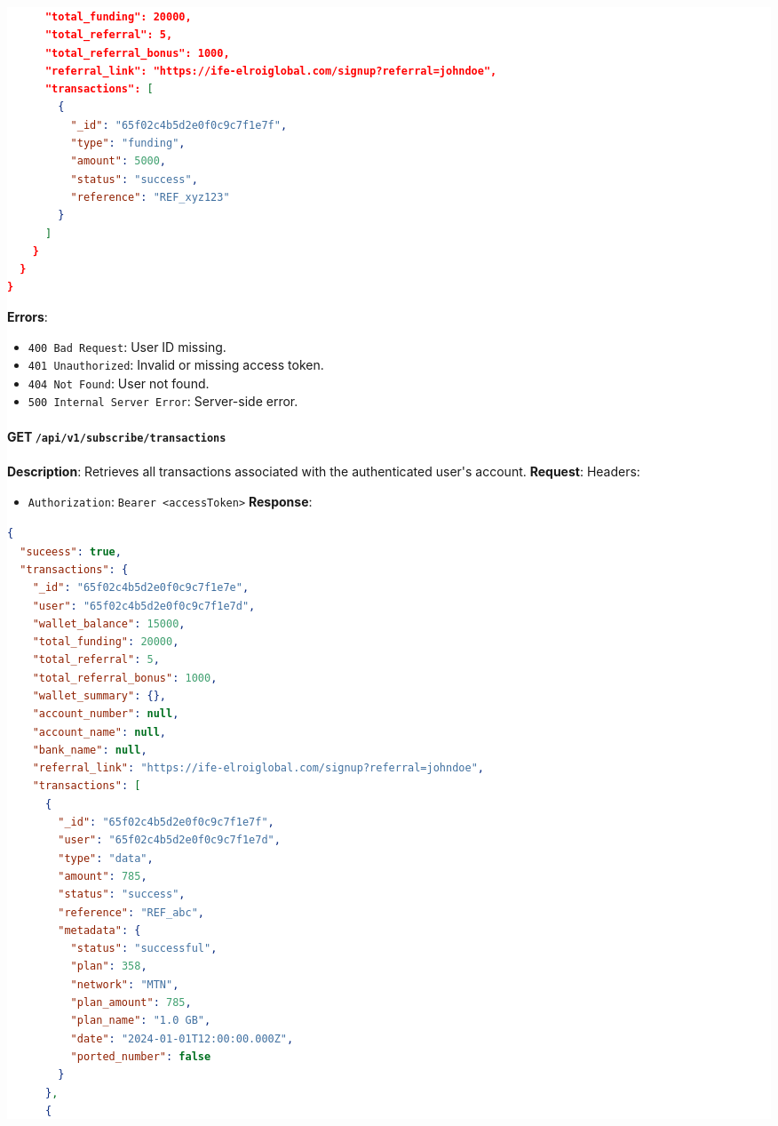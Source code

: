 ```json
      "total_funding": 20000,
      "total_referral": 5,
      "total_referral_bonus": 1000,
      "referral_link": "https://ife-elroiglobal.com/signup?referral=johndoe",
      "transactions": [
        {
          "_id": "65f02c4b5d2e0f0c9c7f1e7f",
          "type": "funding",
          "amount": 5000,
          "status": "success",
          "reference": "REF_xyz123"
        }
      ]
    }
  }
}
```
**Errors**:
- `400 Bad Request`: User ID missing.
- `401 Unauthorized`: Invalid or missing access token.
- `404 Not Found`: User not found.
- `500 Internal Server Error`: Server-side error.

#### GET `/api/v1/subscribe/transactions`
**Description**: Retrieves all transactions associated with the authenticated user's account.
**Request**:
Headers:
- `Authorization`: `Bearer <accessToken>`
**Response**:
```json
{
  "suceess": true,
  "transactions": {
    "_id": "65f02c4b5d2e0f0c9c7f1e7e",
    "user": "65f02c4b5d2e0f0c9c7f1e7d",
    "wallet_balance": 15000,
    "total_funding": 20000,
    "total_referral": 5,
    "total_referral_bonus": 1000,
    "wallet_summary": {},
    "account_number": null,
    "account_name": null,
    "bank_name": null,
    "referral_link": "https://ife-elroiglobal.com/signup?referral=johndoe",
    "transactions": [
      {
        "_id": "65f02c4b5d2e0f0c9c7f1e7f",
        "user": "65f02c4b5d2e0f0c9c7f1e7d",
        "type": "data",
        "amount": 785,
        "status": "success",
        "reference": "REF_abc",
        "metadata": {
          "status": "successful",
          "plan": 358,
          "network": "MTN",
          "plan_amount": 785,
          "plan_name": "1.0 GB",
          "date": "2024-01-01T12:00:00.000Z",
          "ported_number": false
        }
      },
      {
```